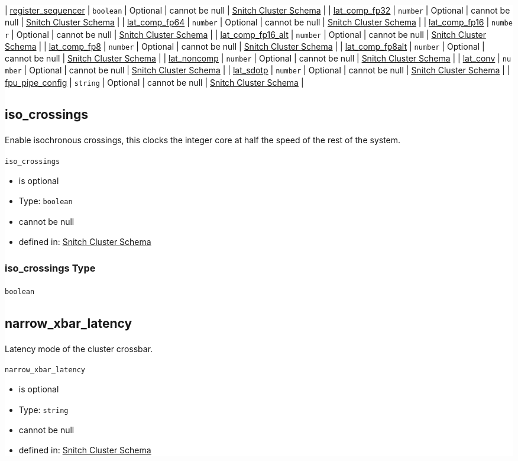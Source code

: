 | [register_sequencer](#register_sequencer)     | `boolean` | Optional | cannot be null | [Snitch Cluster Schema](snitch_cluster-properties-timing-and-latency-tuning-parameter-properties-register_sequencer.md "http://pulp-platform.org/snitch/snitch_cluster.schema.json#/properties/timing/properties/register_sequencer")     |
| [lat_comp_fp32](#lat_comp_fp32)               | `number`  | Optional | cannot be null | [Snitch Cluster Schema](snitch_cluster-properties-timing-and-latency-tuning-parameter-properties-lat_comp_fp32.md "http://pulp-platform.org/snitch/snitch_cluster.schema.json#/properties/timing/properties/lat_comp_fp32")               |
| [lat_comp_fp64](#lat_comp_fp64)               | `number`  | Optional | cannot be null | [Snitch Cluster Schema](snitch_cluster-properties-timing-and-latency-tuning-parameter-properties-lat_comp_fp64.md "http://pulp-platform.org/snitch/snitch_cluster.schema.json#/properties/timing/properties/lat_comp_fp64")               |
| [lat_comp_fp16](#lat_comp_fp16)               | `number`  | Optional | cannot be null | [Snitch Cluster Schema](snitch_cluster-properties-timing-and-latency-tuning-parameter-properties-lat_comp_fp16.md "http://pulp-platform.org/snitch/snitch_cluster.schema.json#/properties/timing/properties/lat_comp_fp16")               |
| [lat_comp_fp16_alt](#lat_comp_fp16_alt)       | `number`  | Optional | cannot be null | [Snitch Cluster Schema](snitch_cluster-properties-timing-and-latency-tuning-parameter-properties-lat_comp_fp16_alt.md "http://pulp-platform.org/snitch/snitch_cluster.schema.json#/properties/timing/properties/lat_comp_fp16_alt")       |
| [lat_comp_fp8](#lat_comp_fp8)                 | `number`  | Optional | cannot be null | [Snitch Cluster Schema](snitch_cluster-properties-timing-and-latency-tuning-parameter-properties-lat_comp_fp8.md "http://pulp-platform.org/snitch/snitch_cluster.schema.json#/properties/timing/properties/lat_comp_fp8")                 |
| [lat_comp_fp8alt](#lat_comp_fp8alt)           | `number`  | Optional | cannot be null | [Snitch Cluster Schema](snitch_cluster-properties-timing-and-latency-tuning-parameter-properties-lat_comp_fp8alt.md "http://pulp-platform.org/snitch/snitch_cluster.schema.json#/properties/timing/properties/lat_comp_fp8alt")           |
| [lat_noncomp](#lat_noncomp)                   | `number`  | Optional | cannot be null | [Snitch Cluster Schema](snitch_cluster-properties-timing-and-latency-tuning-parameter-properties-lat_noncomp.md "http://pulp-platform.org/snitch/snitch_cluster.schema.json#/properties/timing/properties/lat_noncomp")                   |
| [lat_conv](#lat_conv)                         | `number`  | Optional | cannot be null | [Snitch Cluster Schema](snitch_cluster-properties-timing-and-latency-tuning-parameter-properties-lat_conv.md "http://pulp-platform.org/snitch/snitch_cluster.schema.json#/properties/timing/properties/lat_conv")                         |
| [lat_sdotp](#lat_sdotp)                       | `number`  | Optional | cannot be null | [Snitch Cluster Schema](snitch_cluster-properties-timing-and-latency-tuning-parameter-properties-lat_sdotp.md "http://pulp-platform.org/snitch/snitch_cluster.schema.json#/properties/timing/properties/lat_sdotp")                       |
| [fpu_pipe_config](#fpu_pipe_config)           | `string`  | Optional | cannot be null | [Snitch Cluster Schema](snitch_cluster-properties-timing-and-latency-tuning-parameter-properties-fpu_pipe_config.md "http://pulp-platform.org/snitch/snitch_cluster.schema.json#/properties/timing/properties/fpu_pipe_config")           |

## iso_crossings

Enable isochronous crossings, this clocks the integer core at half the speed of the rest of the system.

`iso_crossings`

*   is optional

*   Type: `boolean`

*   cannot be null

*   defined in: [Snitch Cluster Schema](snitch_cluster-properties-timing-and-latency-tuning-parameter-properties-iso_crossings.md "http://pulp-platform.org/snitch/snitch_cluster.schema.json#/properties/timing/properties/iso_crossings")

### iso_crossings Type

`boolean`

## narrow_xbar_latency

Latency mode of the cluster crossbar.

`narrow_xbar_latency`

*   is optional

*   Type: `string`

*   cannot be null

*   defined in: [Snitch Cluster Schema](snitch_cluster-properties-timing-and-latency-tuning-parameter-properties-narrow_xbar_latency.md "http://pulp-platform.org/snitch/snitch_cluster.schema.json#/properties/timing/properties/narrow_xbar_latency")
